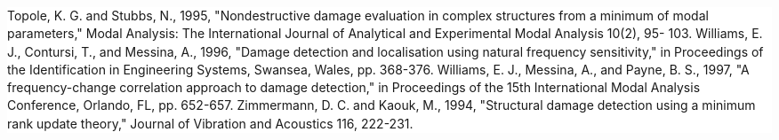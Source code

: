 Topole, K. G. and Stubbs, N., 1995, "Nondestructive damage evaluation in complex structures from a minimum of modal
parameters," Modal Analysis: The
 International Journal
 of Analytical and Experimental Modal Analysis 10(2), 95-
103.
Williams, E. J., Contursi, T., and Messina, A., 1996, "Damage detection and localisation using natural frequency sensitivity,"
in Proceedings of the Identification in Engineering Systems, Swansea, Wales, pp. 368-376.
Williams, E. J., Messina, A., and Payne, B. S., 1997, "A frequency-change correlation approach to damage detection," in
Proceedings of the 15th International Modal Analysis Conference, Orlando, FL, pp. 652-657.
Zimmermann, D. C. and Kaouk, M., 1994, "Structural damage detection using a minimum rank update theory," Journal of
Vibration and Acoustics 116, 222-231.


